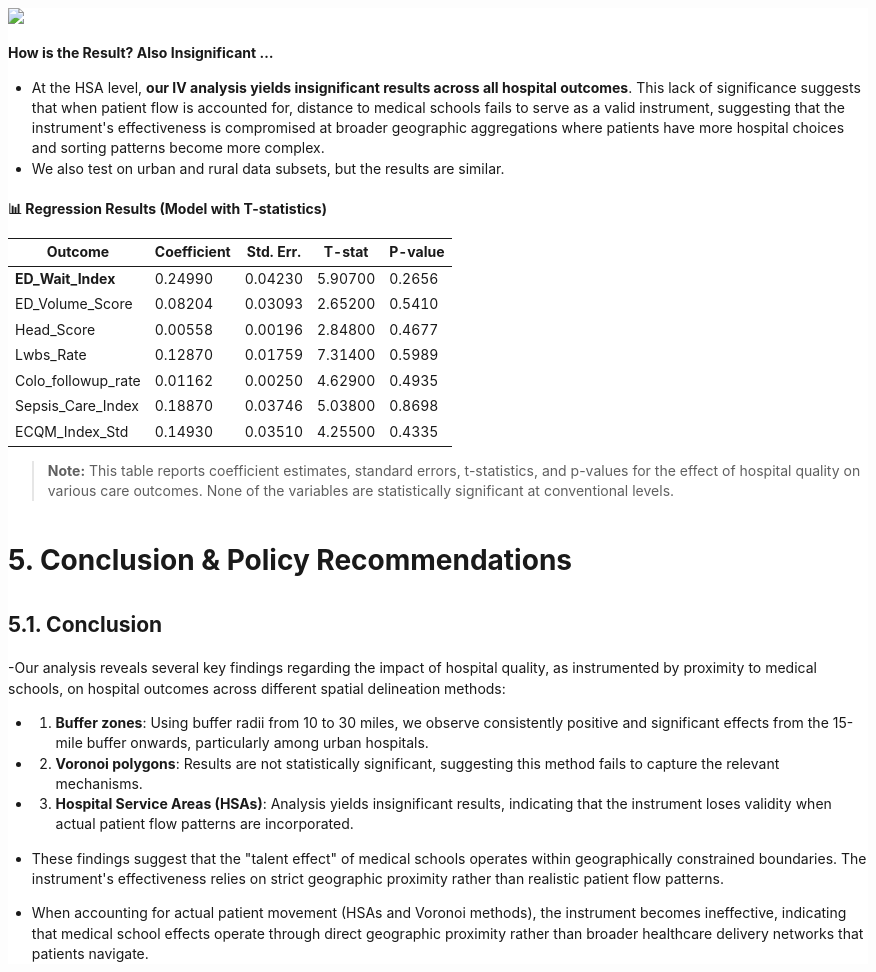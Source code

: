<img src="https://github.com/user-attachments/assets/f5821e23-c1c0-4a0b-947a-61326a5f13a8" width="600"/>

**How is the Result? Also Insignificant …**
- At the HSA level, **our IV analysis yields insignificant results across all hospital outcomes**. This lack of significance suggests that when patient flow is accounted for, distance to medical schools fails to serve as a valid instrument, suggesting that the instrument's effectiveness is compromised at broader geographic aggregations where patients have more hospital choices and sorting patterns become more complex.
- We also test on urban and rural data subsets, but the results are similar.

#### 📊 Regression Results (Model with T-statistics)

| Outcome              | Coefficient | Std. Err. | T-stat   | P-value |
|----------------------|-------------|-----------|----------|---------|
| **ED_Wait_Index**    | 0.24990     | 0.04230   | 5.90700  | 0.2656  |
| ED_Volume_Score      | 0.08204     | 0.03093   | 2.65200  | 0.5410  |
| Head_Score           | 0.00558     | 0.00196   | 2.84800  | 0.4677  |
| Lwbs_Rate            | 0.12870     | 0.01759   | 7.31400  | 0.5989  |
| Colo_followup_rate   | 0.01162     | 0.00250   | 4.62900  | 0.4935  |
| Sepsis_Care_Index    | 0.18870     | 0.03746   | 5.03800  | 0.8698  |
| ECQM_Index_Std       | 0.14930     | 0.03510   | 4.25500  | 0.4335  |

> **Note:** This table reports coefficient estimates, standard errors, t-statistics, and p-values for the effect of hospital quality on various care outcomes. None of the variables are statistically significant at conventional levels.

# 5. Conclusion & Policy Recommendations
## 5.1. Conclusion
-Our analysis reveals several key findings regarding the impact of hospital quality, as instrumented by proximity to medical schools, on hospital outcomes across different spatial delineation methods:
  - 1. **Buffer zones**: Using buffer radii from 10 to 30 miles, we observe consistently positive and significant effects from the 15-mile buffer onwards, particularly among urban hospitals. 
  - 2. **Voronoi polygons**: Results are not statistically significant, suggesting this method fails to capture the relevant mechanisms. 
  - 3. **Hospital Service Areas (HSAs)**: Analysis yields insignificant results, indicating that the instrument loses validity when actual patient flow patterns are incorporated. 

- These findings suggest that the "talent effect" of medical schools operates within geographically constrained boundaries. The instrument's effectiveness relies on strict geographic proximity rather than realistic patient flow patterns. 

- When accounting for actual patient movement (HSAs and Voronoi methods), the instrument becomes ineffective, indicating that medical school effects operate through direct geographic proximity rather than broader healthcare delivery networks that patients navigate.
